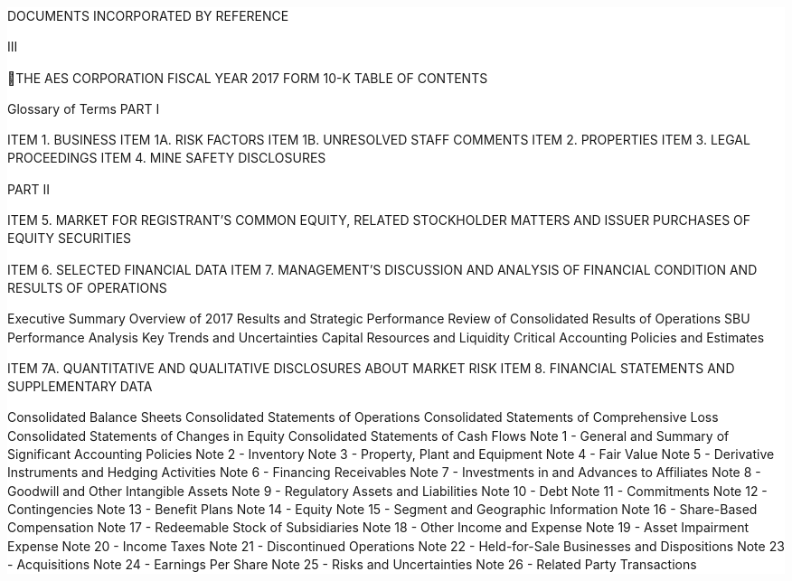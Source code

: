 DOCUMENTS INCORPORATED BY REFERENCE

III

THE AES CORPORATION FISCAL YEAR 2017 FORM 10-K
TABLE OF CONTENTS

Glossary of Terms
PART I

ITEM 1. BUSINESS
ITEM 1A. RISK FACTORS
ITEM 1B. UNRESOLVED STAFF COMMENTS
ITEM 2. PROPERTIES
ITEM 3. LEGAL PROCEEDINGS
ITEM 4. MINE SAFETY DISCLOSURES

PART II

ITEM 5. MARKET FOR REGISTRANT’S COMMON EQUITY, RELATED STOCKHOLDER MATTERS AND ISSUER PURCHASES OF EQUITY
SECURITIES

ITEM 6. SELECTED FINANCIAL DATA
ITEM 7. MANAGEMENT’S DISCUSSION AND ANALYSIS OF FINANCIAL CONDITION AND RESULTS OF OPERATIONS

Executive Summary
Overview of 2017 Results and Strategic Performance
Review of Consolidated Results of Operations
SBU Performance Analysis
Key Trends and Uncertainties
Capital Resources and Liquidity
Critical Accounting Policies and Estimates

ITEM 7A. QUANTITATIVE AND QUALITATIVE DISCLOSURES ABOUT MARKET RISK
ITEM 8. FINANCIAL STATEMENTS AND SUPPLEMENTARY DATA

Consolidated Balance Sheets
Consolidated Statements of Operations
Consolidated Statements of Comprehensive Loss
Consolidated Statements of Changes in Equity
Consolidated Statements of Cash Flows
Note 1 - General and Summary of Significant Accounting Policies
Note 2 - Inventory
Note 3 - Property, Plant and Equipment
Note 4 - Fair Value
Note 5 - Derivative Instruments and Hedging Activities
Note 6 - Financing Receivables
Note 7 - Investments in and Advances to Affiliates
Note 8 - Goodwill and Other Intangible Assets
Note 9 - Regulatory Assets and Liabilities
Note 10 - Debt
Note 11 - Commitments
Note 12 - Contingencies
Note 13 - Benefit Plans
Note 14 - Equity
Note 15 - Segment and Geographic Information
Note 16 - Share-Based Compensation
Note 17 - Redeemable Stock of Subsidiaries
Note 18 - Other Income and Expense
Note 19 - Asset Impairment Expense
Note 20 - Income Taxes
Note 21 - Discontinued Operations
Note 22 - Held-for-Sale Businesses and Dispositions
Note 23 - Acquisitions
Note 24 - Earnings Per Share
Note 25 - Risks and Uncertainties
Note 26 - Related Party Transactions